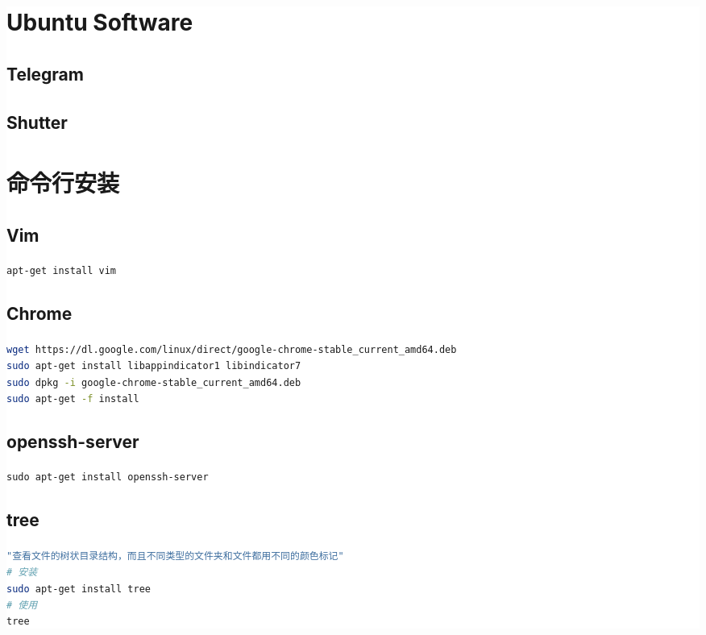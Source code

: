 # Ubuntu Software

## Telegram

## Shutter

# 命令行安装

## Vim

`apt-get install vim`

## Chrome

```bash {code_block=true class= ' line-numbers' }
wget https://dl.google.com/linux/direct/google-chrome-stable_current_amd64.deb
sudo apt-get install libappindicator1 libindicator7
sudo dpkg -i google-chrome-stable_current_amd64.deb
sudo apt-get -f install
```

## openssh-server

`sudo apt-get install openssh-server`

## tree

```bash
"查看文件的树状目录结构，而且不同类型的文件夹和文件都用不同的颜色标记"
# 安装
sudo apt-get install tree
# 使用
tree
```

